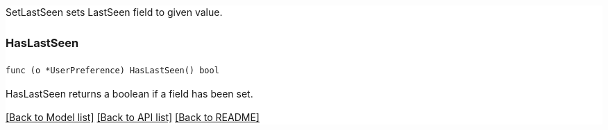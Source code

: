 SetLastSeen sets LastSeen field to given value.

### HasLastSeen

`func (o *UserPreference) HasLastSeen() bool`

HasLastSeen returns a boolean if a field has been set.


[[Back to Model list]](../README.md#documentation-for-models) [[Back to API list]](../README.md#documentation-for-api-endpoints) [[Back to README]](../README.md)


